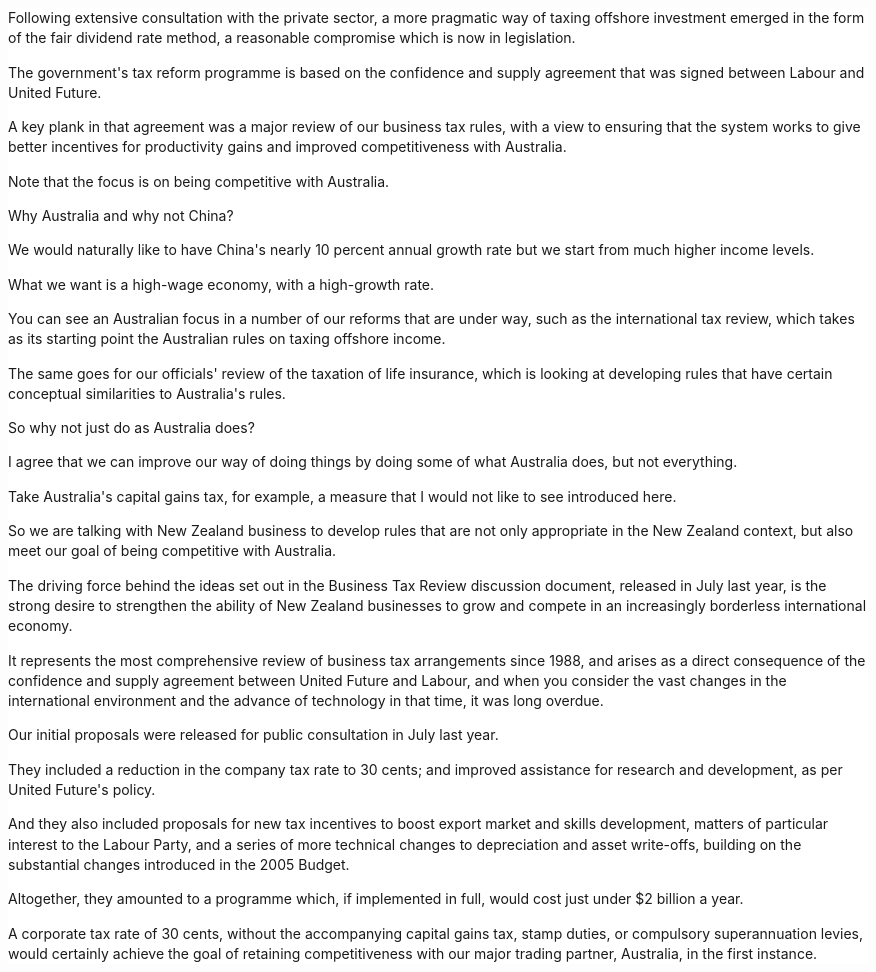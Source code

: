 Following extensive consultation with the private sector, a more pragmatic way of taxing offshore investment emerged in the form of the fair dividend rate method, a reasonable compromise which is now in legislation.

The government's tax reform programme is based on the confidence and supply agreement that was signed between Labour and United Future.

A key plank in that agreement was a major review of our business tax rules, with a view to ensuring that the system works to give better incentives for productivity gains and improved competitiveness with Australia.

Note that the focus is on being competitive with Australia.

Why Australia and why not China?

We would naturally like to have China's nearly 10 percent annual growth rate but we start from much higher income levels.

What we want is a high-wage economy, with a high-growth rate.

You can see an Australian focus in a number of our reforms that are under way, such as the international tax review, which takes as its starting point the Australian rules on taxing offshore income.

The same goes for our officials' review of the taxation of life insurance, which is looking at developing rules that have certain conceptual similarities to Australia's rules.

So why not just do as Australia does?

I agree that we can improve our way of doing things by doing some of what Australia does, but not everything.

Take Australia's capital gains tax, for example, a measure that I would not like to see introduced here.

So we are talking with New Zealand business to develop rules that are not only appropriate in the New Zealand context, but also meet our goal of being competitive with Australia.

The driving force behind the ideas set out in the Business Tax Review discussion document, released in July last year, is the strong desire to strengthen the ability of New Zealand businesses to grow and compete in an increasingly borderless international economy.

It represents the most comprehensive review of business tax arrangements since 1988, and arises as a direct consequence of the confidence and supply agreement between United Future and Labour, and when you consider the vast changes in the international environment and the advance of technology in that time, it was long overdue.

Our initial proposals were released for public consultation in July last year.

They included a reduction in the company tax rate to 30 cents; and improved assistance for research and development, as per United Future's policy.

And they also included proposals for new tax incentives to boost export market and skills development, matters of particular interest to the Labour Party, and a series of more technical changes to depreciation and asset write-offs, building on the substantial changes introduced in the 2005 Budget.

Altogether, they amounted to a programme which, if implemented in full, would cost just under $2 billion a year.

A corporate tax rate of 30 cents, without the accompanying capital gains tax, stamp duties, or compulsory superannuation levies, would certainly achieve the goal of retaining competitiveness with our major trading partner, Australia, in the first instance.
